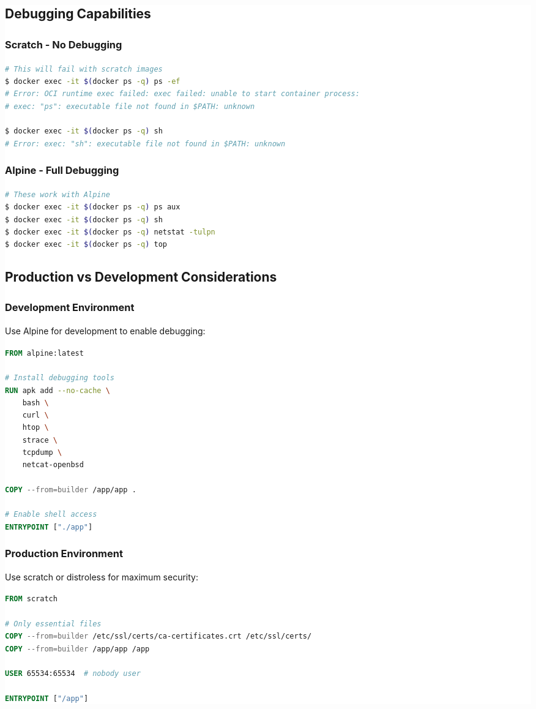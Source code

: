 ## Debugging Capabilities

### Scratch - No Debugging
```bash
# This will fail with scratch images
$ docker exec -it $(docker ps -q) ps -ef
# Error: OCI runtime exec failed: exec failed: unable to start container process: 
# exec: "ps": executable file not found in $PATH: unknown

$ docker exec -it $(docker ps -q) sh
# Error: exec: "sh": executable file not found in $PATH: unknown
```

### Alpine - Full Debugging
```bash
# These work with Alpine
$ docker exec -it $(docker ps -q) ps aux
$ docker exec -it $(docker ps -q) sh
$ docker exec -it $(docker ps -q) netstat -tulpn
$ docker exec -it $(docker ps -q) top
```

## Production vs Development Considerations

### Development Environment
Use Alpine for development to enable debugging:

```dockerfile
FROM alpine:latest

# Install debugging tools
RUN apk add --no-cache \
    bash \
    curl \
    htop \
    strace \
    tcpdump \
    netcat-openbsd

COPY --from=builder /app/app .

# Enable shell access
ENTRYPOINT ["./app"]
```

### Production Environment
Use scratch or distroless for maximum security:

```dockerfile
FROM scratch

# Only essential files
COPY --from=builder /etc/ssl/certs/ca-certificates.crt /etc/ssl/certs/
COPY --from=builder /app/app /app

USER 65534:65534  # nobody user

ENTRYPOINT ["/app"]
```
